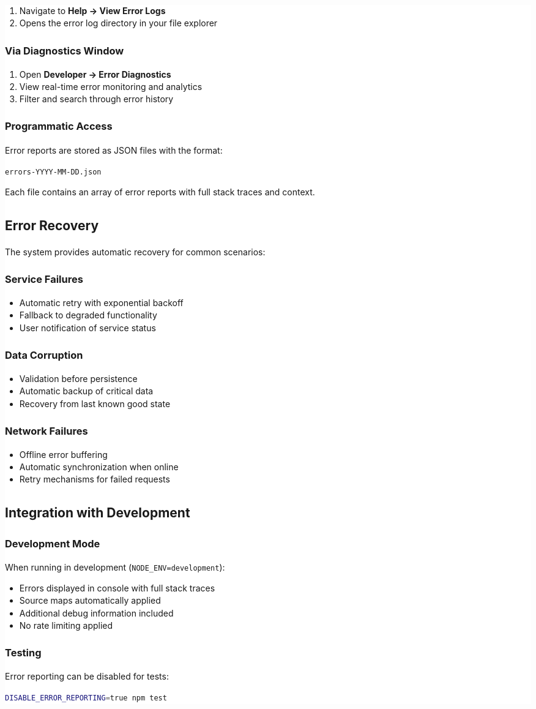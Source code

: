 1. Navigate to **Help → View Error Logs**
2. Opens the error log directory in your file explorer

### Via Diagnostics Window

1. Open **Developer → Error Diagnostics**
2. View real-time error monitoring and analytics
3. Filter and search through error history

### Programmatic Access

Error reports are stored as JSON files with the format:
```
errors-YYYY-MM-DD.json
```

Each file contains an array of error reports with full stack traces and context.

## Error Recovery

The system provides automatic recovery for common scenarios:

### Service Failures
- Automatic retry with exponential backoff
- Fallback to degraded functionality
- User notification of service status

### Data Corruption
- Validation before persistence
- Automatic backup of critical data
- Recovery from last known good state

### Network Failures
- Offline error buffering
- Automatic synchronization when online
- Retry mechanisms for failed requests

## Integration with Development

### Development Mode

When running in development (`NODE_ENV=development`):
- Errors displayed in console with full stack traces
- Source maps automatically applied
- Additional debug information included
- No rate limiting applied

### Testing

Error reporting can be disabled for tests:
```bash
DISABLE_ERROR_REPORTING=true npm test
```
